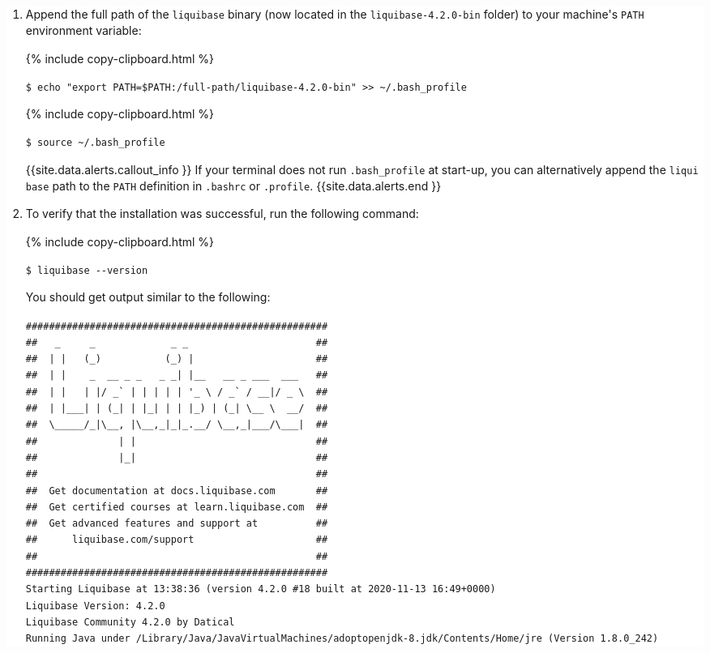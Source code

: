 1. Append the full path of the `liquibase` binary (now located in the `liquibase-4.2.0-bin` folder) to your machine's `PATH` environment variable:

    {% include copy-clipboard.html %}
    ~~~ shell
    $ echo "export PATH=$PATH:/full-path/liquibase-4.2.0-bin" >> ~/.bash_profile
    ~~~

    {% include copy-clipboard.html %}
    ~~~ shell
    $ source ~/.bash_profile
    ~~~

    {{site.data.alerts.callout_info }}
    If your terminal does not run `.bash_profile` at start-up, you can alternatively append the `liquibase` path to the `PATH` definition in `.bashrc` or `.profile`.
    {{site.data.alerts.end }}

1. To verify that the installation was successful, run the following command:

    {% include copy-clipboard.html %}
    ~~~ shell
    $ liquibase --version
    ~~~

    You should get output similar to the following:

    ~~~
    ####################################################
    ##   _     _             _ _                      ##
    ##  | |   (_)           (_) |                     ##
    ##  | |    _  __ _ _   _ _| |__   __ _ ___  ___   ##
    ##  | |   | |/ _` | | | | | '_ \ / _` / __|/ _ \  ##
    ##  | |___| | (_| | |_| | | |_) | (_| \__ \  __/  ##
    ##  \_____/_|\__, |\__,_|_|_.__/ \__,_|___/\___|  ##
    ##              | |                               ##
    ##              |_|                               ##
    ##                                                ##
    ##  Get documentation at docs.liquibase.com       ##
    ##  Get certified courses at learn.liquibase.com  ##
    ##  Get advanced features and support at          ##
    ##      liquibase.com/support                     ##
    ##                                                ##
    ####################################################
    Starting Liquibase at 13:38:36 (version 4.2.0 #18 built at 2020-11-13 16:49+0000)
    Liquibase Version: 4.2.0
    Liquibase Community 4.2.0 by Datical
    Running Java under /Library/Java/JavaVirtualMachines/adoptopenjdk-8.jdk/Contents/Home/jre (Version 1.8.0_242)
    ~~~
